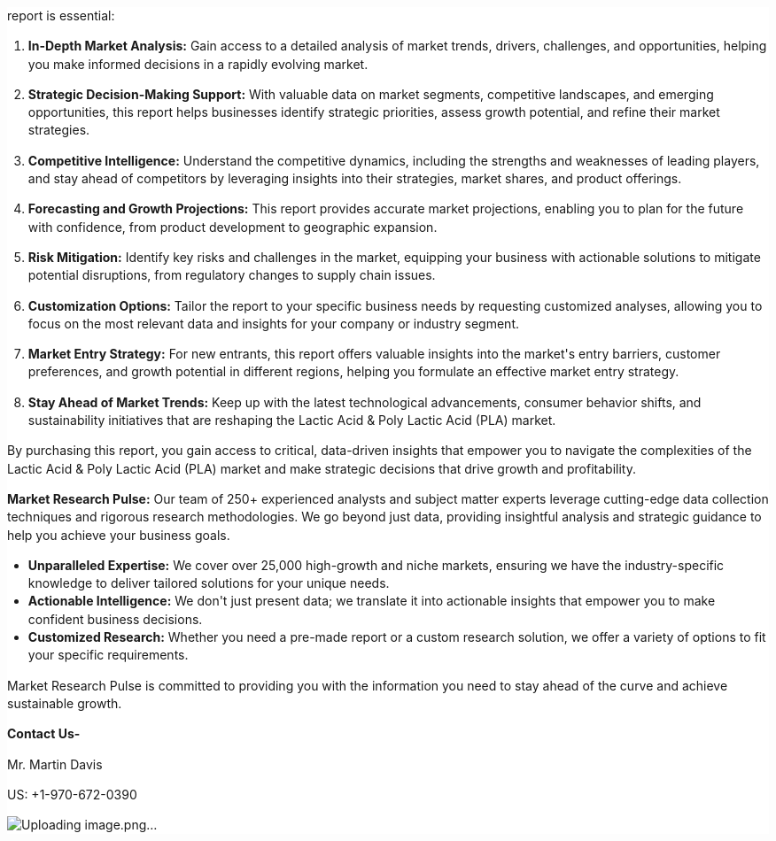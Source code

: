 report is essential:</p><ol><li><p><strong>In-Depth Market Analysis:</strong> Gain access to a detailed analysis of market trends, drivers, challenges, and opportunities, helping you make informed decisions in a rapidly evolving market.</p></li><li><p><strong>Strategic Decision-Making Support:</strong> With valuable data on market segments, competitive landscapes, and emerging opportunities, this report helps businesses identify strategic priorities, assess growth potential, and refine their market strategies.</p></li><li><p><strong>Competitive Intelligence:</strong> Understand the competitive dynamics, including the strengths and weaknesses of leading players, and stay ahead of competitors by leveraging insights into their strategies, market shares, and product offerings.</p></li><li><p><strong>Forecasting and Growth Projections:</strong> This report provides accurate market projections, enabling you to plan for the future with confidence, from product development to geographic expansion.</p></li><li><p><strong>Risk Mitigation:</strong> Identify key risks and challenges in the market, equipping your business with actionable solutions to mitigate potential disruptions, from regulatory changes to supply chain issues.</p></li><li><p><strong>Customization Options:</strong> Tailor the report to your specific business needs by requesting customized analyses, allowing you to focus on the most relevant data and insights for your company or industry segment.</p></li><li><p><strong>Market Entry Strategy:</strong> For new entrants, this report offers valuable insights into the market's entry barriers, customer preferences, and growth potential in different regions, helping you formulate an effective market entry strategy.</p></li><li><p><strong>Stay Ahead of Market Trends:</strong> Keep up with the latest technological advancements, consumer behavior shifts, and sustainability initiatives that are reshaping the Lactic Acid & Poly Lactic Acid (PLA) market.</p></li></ol><p>By purchasing this report, you gain access to critical, data-driven insights that empower you to navigate the complexities of the Lactic Acid & Poly Lactic Acid (PLA) market and make strategic decisions that drive growth and profitability.</p><p><strong>Market Research Pulse:</strong>&nbsp;Our team of 250+ experienced analysts and subject matter experts leverage cutting-edge data collection techniques and rigorous research methodologies. We go beyond just data, providing insightful analysis and strategic guidance to help you achieve your business goals.</p><ul><li><strong>Unparalleled Expertise:</strong>&nbsp;We cover over 25,000 high-growth and niche markets, ensuring we have the industry-specific knowledge to deliver tailored solutions for your unique needs.</li><li><strong>Actionable Intelligence:</strong>&nbsp;We don't just present data; we translate it into actionable insights that empower you to make confident business decisions.</li><li><strong>Customized Research:</strong>&nbsp;Whether you need a pre-made report or a custom research solution, we offer a variety of options to fit your specific requirements.</li></ul><p>Market Research Pulse is committed to providing you with the information you need to stay ahead of the curve and achieve sustainable growth.</p><p><strong>Contact Us-</strong></p><p>Mr. Martin Davis</p><p>US: +1-970-672-0390</p>
![Uploading image.png…]()
